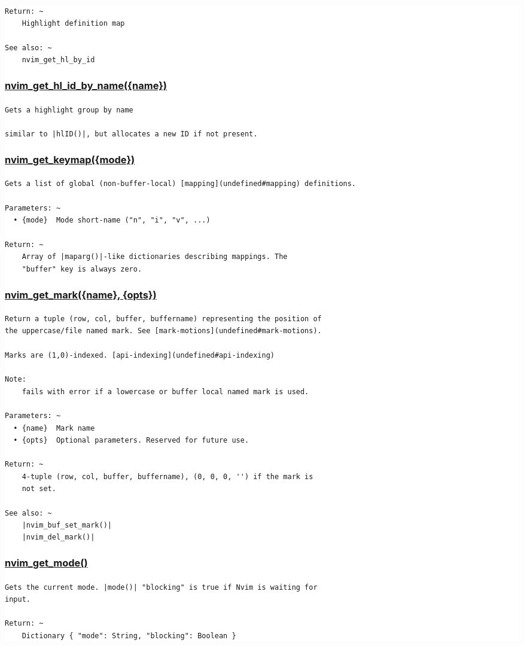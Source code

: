     Return: ~
        Highlight definition map

    See also: ~
        nvim_get_hl_by_id

### <a id="nvim_get_hl_id_by_name()" class="section-title" href="#nvim_get_hl_id_by_name()">nvim_get_hl_id_by_name({name})</a>
    Gets a highlight group by name

    similar to |hlID()|, but allocates a new ID if not present.

### <a id="nvim_get_keymap()" class="section-title" href="#nvim_get_keymap()">nvim_get_keymap({mode})</a>
    Gets a list of global (non-buffer-local) [mapping](undefined#mapping) definitions.

    Parameters: ~
      • {mode}  Mode short-name ("n", "i", "v", ...)

    Return: ~
        Array of |maparg()|-like dictionaries describing mappings. The
        "buffer" key is always zero.

### <a id="nvim_get_mark()" class="section-title" href="#nvim_get_mark()">nvim_get_mark({name}, {opts})</a>
    Return a tuple (row, col, buffer, buffername) representing the position of
    the uppercase/file named mark. See [mark-motions](undefined#mark-motions).

    Marks are (1,0)-indexed. [api-indexing](undefined#api-indexing)

    Note:
        fails with error if a lowercase or buffer local named mark is used.

    Parameters: ~
      • {name}  Mark name
      • {opts}  Optional parameters. Reserved for future use.

    Return: ~
        4-tuple (row, col, buffer, buffername), (0, 0, 0, '') if the mark is
        not set.

    See also: ~
        |nvim_buf_set_mark()|
        |nvim_del_mark()|

### <a id="nvim_get_mode()" class="section-title" href="#nvim_get_mode()">nvim_get_mode()</a>
    Gets the current mode. |mode()| "blocking" is true if Nvim is waiting for
    input.

    Return: ~
        Dictionary { "mode": String, "blocking": Boolean }
